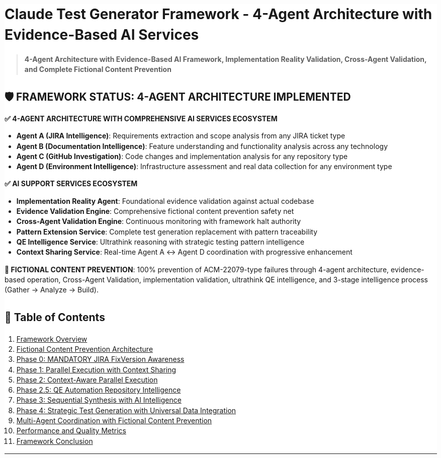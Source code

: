 # Claude Test Generator Framework - 4-Agent Architecture with Evidence-Based AI Services

> **4-Agent Architecture with Evidence-Based AI Framework, Implementation Reality Validation, Cross-Agent Validation, and Complete Fictional Content Prevention**

## 🛡️ **FRAMEWORK STATUS: 4-AGENT ARCHITECTURE IMPLEMENTED**

**✅ 4-AGENT ARCHITECTURE WITH COMPREHENSIVE AI SERVICES ECOSYSTEM**
- **Agent A (JIRA Intelligence)**: Requirements extraction and scope analysis from any JIRA ticket type
- **Agent B (Documentation Intelligence)**: Feature understanding and functionality analysis across any technology
- **Agent C (GitHub Investigation)**: Code changes and implementation analysis for any repository type
- **Agent D (Environment Intelligence)**: Infrastructure assessment and real data collection for any environment type

**✅ AI SUPPORT SERVICES ECOSYSTEM**
- **Implementation Reality Agent**: Foundational evidence validation against actual codebase
- **Evidence Validation Engine**: Comprehensive fictional content prevention safety net
- **Cross-Agent Validation Engine**: Continuous monitoring with framework halt authority
- **Pattern Extension Service**: Complete test generation replacement with pattern traceability
- **QE Intelligence Service**: Ultrathink reasoning with strategic testing pattern intelligence
- **Context Sharing Service**: Real-time Agent A ↔ Agent D coordination with progressive enhancement

**🎯 FICTIONAL CONTENT PREVENTION**: 100% prevention of ACM-22079-type failures through 4-agent architecture, evidence-based operation, Cross-Agent Validation, implementation validation, ultrathink QE intelligence, and 3-stage intelligence process (Gather → Analyze → Build).

## 📖 **Table of Contents**

1. [Framework Overview](#framework-overview)
2. [Fictional Content Prevention Architecture](#fictional-content-prevention-architecture)
3. [Phase 0: MANDATORY JIRA FixVersion Awareness](#phase-0-mandatory-jira-fixversion-awareness)
4. [Phase 1: Parallel Execution with Context Sharing](#phase-1-parallel-execution-with-context-sharing)
5. [Phase 2: Context-Aware Parallel Execution](#phase-2-context-aware-parallel-execution)
6. [Phase 2.5: QE Automation Repository Intelligence](#phase-25-qe-automation-repository-intelligence)
7. [Phase 3: Sequential Synthesis with AI Intelligence](#phase-3-sequential-synthesis-with-ai-intelligence)
8. [Phase 4: Strategic Test Generation with Universal Data Integration](#phase-4-strategic-test-generation-with-universal-data-integration)
9. [Multi-Agent Coordination with Fictional Content Prevention](#multi-agent-coordination-with-fictional-content-prevention)
10. [Performance and Quality Metrics](#performance-and-quality-metrics)
11. [Framework Conclusion](#framework-conclusion)

---